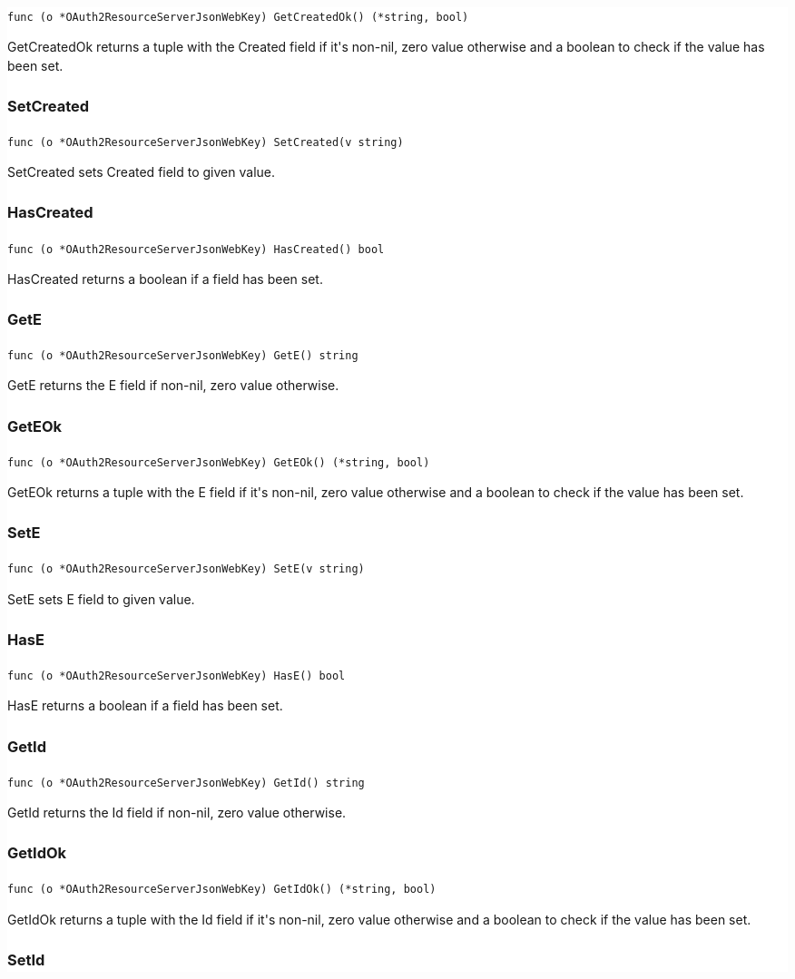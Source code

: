 `func (o *OAuth2ResourceServerJsonWebKey) GetCreatedOk() (*string, bool)`

GetCreatedOk returns a tuple with the Created field if it's non-nil, zero value otherwise
and a boolean to check if the value has been set.

### SetCreated

`func (o *OAuth2ResourceServerJsonWebKey) SetCreated(v string)`

SetCreated sets Created field to given value.

### HasCreated

`func (o *OAuth2ResourceServerJsonWebKey) HasCreated() bool`

HasCreated returns a boolean if a field has been set.

### GetE

`func (o *OAuth2ResourceServerJsonWebKey) GetE() string`

GetE returns the E field if non-nil, zero value otherwise.

### GetEOk

`func (o *OAuth2ResourceServerJsonWebKey) GetEOk() (*string, bool)`

GetEOk returns a tuple with the E field if it's non-nil, zero value otherwise
and a boolean to check if the value has been set.

### SetE

`func (o *OAuth2ResourceServerJsonWebKey) SetE(v string)`

SetE sets E field to given value.

### HasE

`func (o *OAuth2ResourceServerJsonWebKey) HasE() bool`

HasE returns a boolean if a field has been set.

### GetId

`func (o *OAuth2ResourceServerJsonWebKey) GetId() string`

GetId returns the Id field if non-nil, zero value otherwise.

### GetIdOk

`func (o *OAuth2ResourceServerJsonWebKey) GetIdOk() (*string, bool)`

GetIdOk returns a tuple with the Id field if it's non-nil, zero value otherwise
and a boolean to check if the value has been set.

### SetId
